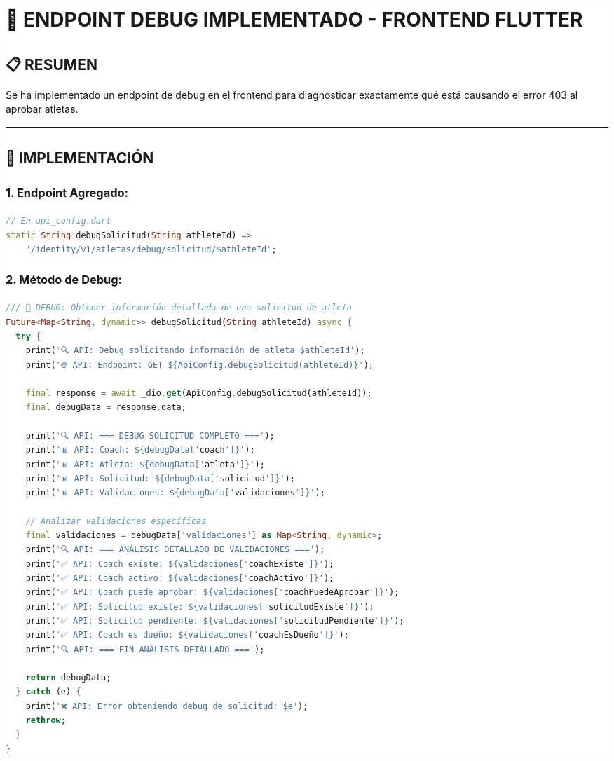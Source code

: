 # 🔧 ENDPOINT DEBUG IMPLEMENTADO - FRONTEND FLUTTER

## 📋 **RESUMEN**

Se ha implementado un endpoint de debug en el frontend para diagnosticar exactamente qué está causando el error 403 al aprobar atletas.

---

## 🚀 **IMPLEMENTACIÓN**

### **1. Endpoint Agregado:**
```dart
// En api_config.dart
static String debugSolicitud(String athleteId) =>
    '/identity/v1/atletas/debug/solicitud/$athleteId';
```

### **2. Método de Debug:**
```dart
/// 🔧 DEBUG: Obtener información detallada de una solicitud de atleta
Future<Map<String, dynamic>> debugSolicitud(String athleteId) async {
  try {
    print('🔍 API: Debug solicitando información de atleta $athleteId');
    print('🌐 API: Endpoint: GET ${ApiConfig.debugSolicitud(athleteId)}');

    final response = await _dio.get(ApiConfig.debugSolicitud(athleteId));
    final debugData = response.data;

    print('🔍 API: === DEBUG SOLICITUD COMPLETO ===');
    print('📊 API: Coach: ${debugData['coach']}');
    print('📊 API: Atleta: ${debugData['atleta']}');
    print('📊 API: Solicitud: ${debugData['solicitud']}');
    print('📊 API: Validaciones: ${debugData['validaciones']}');

    // Analizar validaciones específicas
    final validaciones = debugData['validaciones'] as Map<String, dynamic>;
    print('🔍 API: === ANÁLISIS DETALLADO DE VALIDACIONES ===');
    print('✅ API: Coach existe: ${validaciones['coachExiste']}');
    print('✅ API: Coach activo: ${validaciones['coachActivo']}');
    print('✅ API: Coach puede aprobar: ${validaciones['coachPuedeAprobar']}');
    print('✅ API: Solicitud existe: ${validaciones['solicitudExiste']}');
    print('✅ API: Solicitud pendiente: ${validaciones['solicitudPendiente']}');
    print('✅ API: Coach es dueño: ${validaciones['coachEsDueño']}');
    print('🔍 API: === FIN ANÁLISIS DETALLADO ===');

    return debugData;
  } catch (e) {
    print('❌ API: Error obteniendo debug de solicitud: $e');
    rethrow;
  }
}
```
